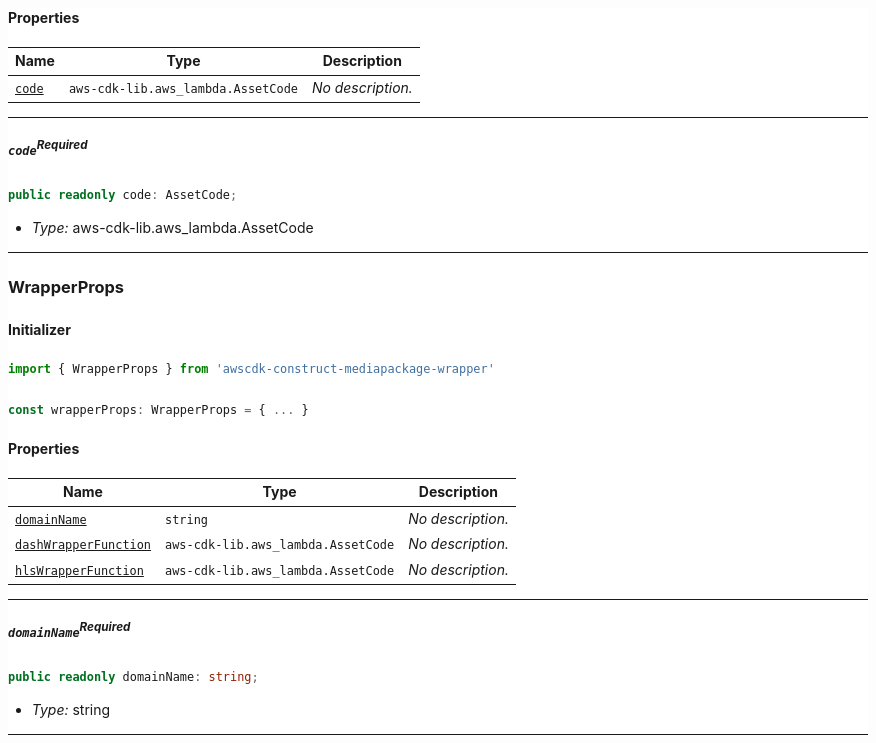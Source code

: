 #### Properties <a name="Properties" id="Properties"></a>

| **Name** | **Type** | **Description** |
| --- | --- | --- |
| <code><a href="#awscdk-construct-mediapackage-wrapper.LambdaEdgeProps.property.code">code</a></code> | <code>aws-cdk-lib.aws_lambda.AssetCode</code> | *No description.* |

---

##### `code`<sup>Required</sup> <a name="code" id="awscdk-construct-mediapackage-wrapper.LambdaEdgeProps.property.code"></a>

```typescript
public readonly code: AssetCode;
```

- *Type:* aws-cdk-lib.aws_lambda.AssetCode

---

### WrapperProps <a name="WrapperProps" id="awscdk-construct-mediapackage-wrapper.WrapperProps"></a>

#### Initializer <a name="Initializer" id="awscdk-construct-mediapackage-wrapper.WrapperProps.Initializer"></a>

```typescript
import { WrapperProps } from 'awscdk-construct-mediapackage-wrapper'

const wrapperProps: WrapperProps = { ... }
```

#### Properties <a name="Properties" id="Properties"></a>

| **Name** | **Type** | **Description** |
| --- | --- | --- |
| <code><a href="#awscdk-construct-mediapackage-wrapper.WrapperProps.property.domainName">domainName</a></code> | <code>string</code> | *No description.* |
| <code><a href="#awscdk-construct-mediapackage-wrapper.WrapperProps.property.dashWrapperFunction">dashWrapperFunction</a></code> | <code>aws-cdk-lib.aws_lambda.AssetCode</code> | *No description.* |
| <code><a href="#awscdk-construct-mediapackage-wrapper.WrapperProps.property.hlsWrapperFunction">hlsWrapperFunction</a></code> | <code>aws-cdk-lib.aws_lambda.AssetCode</code> | *No description.* |

---

##### `domainName`<sup>Required</sup> <a name="domainName" id="awscdk-construct-mediapackage-wrapper.WrapperProps.property.domainName"></a>

```typescript
public readonly domainName: string;
```

- *Type:* string

---

